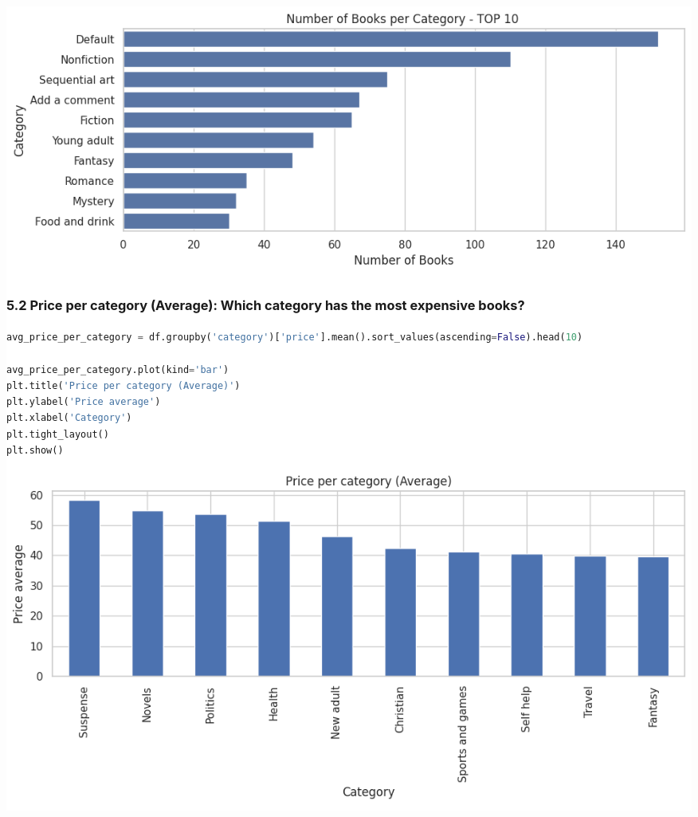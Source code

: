 
    
![png](media/output_14_0.png)
    


### 5.2 **Price per category (Average):** Which category has the most expensive books?


```python
avg_price_per_category = df.groupby('category')['price'].mean().sort_values(ascending=False).head(10)

avg_price_per_category.plot(kind='bar')
plt.title('Price per category (Average)')
plt.ylabel('Price average')
plt.xlabel('Category')
plt.tight_layout()
plt.show()
```


    
![png](media/output_16_0.png)
    